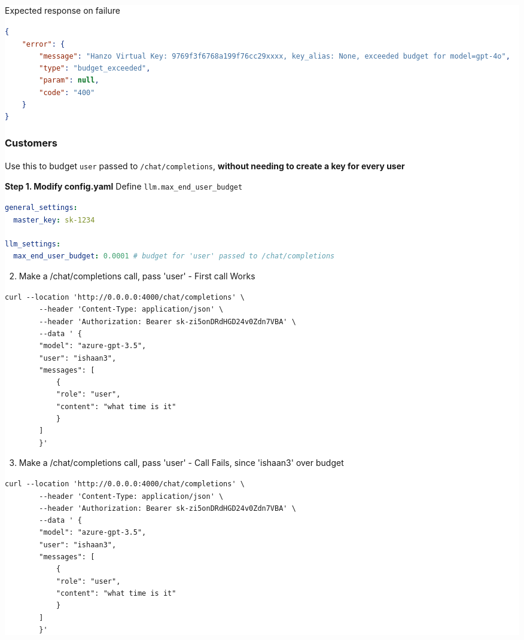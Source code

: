 ```shell
```

Expected response on failure

```json
{
    "error": {
        "message": "Hanzo Virtual Key: 9769f3f6768a199f76cc29xxxx, key_alias: None, exceeded budget for model=gpt-4o",
        "type": "budget_exceeded",
        "param": null,
        "code": "400"
    }
}
```

</TabItem>
</Tabs>


### Customers

Use this to budget `user` passed to `/chat/completions`, **without needing to create a key for every user**

**Step 1. Modify config.yaml**
Define `llm.max_end_user_budget`
```yaml
general_settings:
  master_key: sk-1234

llm_settings:
  max_end_user_budget: 0.0001 # budget for 'user' passed to /chat/completions
```

2. Make a /chat/completions call, pass 'user' - First call Works 
```shell
curl --location 'http://0.0.0.0:4000/chat/completions' \
        --header 'Content-Type: application/json' \
        --header 'Authorization: Bearer sk-zi5onDRdHGD24v0Zdn7VBA' \
        --data ' {
        "model": "azure-gpt-3.5",
        "user": "ishaan3",
        "messages": [
            {
            "role": "user",
            "content": "what time is it"
            }
        ]
        }'
```

3. Make a /chat/completions call, pass 'user' - Call Fails, since 'ishaan3' over budget
```shell
curl --location 'http://0.0.0.0:4000/chat/completions' \
        --header 'Content-Type: application/json' \
        --header 'Authorization: Bearer sk-zi5onDRdHGD24v0Zdn7VBA' \
        --data ' {
        "model": "azure-gpt-3.5",
        "user": "ishaan3",
        "messages": [
            {
            "role": "user",
            "content": "what time is it"
            }
        ]
        }'
```